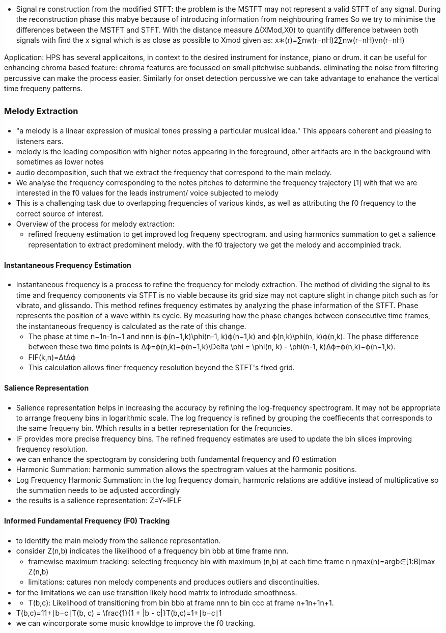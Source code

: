 - Signal re construction from the modified STFT: the problem is the MSTFT may not represent a valid STFT of any signal. During the reconstruction phase this mabye because of introducing information from neighbouring frames So we try to minimise the differences between the MSTFT and STFT. With the distance measure Δ(XMod​,X0​) to quantify difference between both signals with find the x signal which is as close as possible to Xmod given as:
		x∗(r)=∑n​w(r−nH)2∑n​w(r−nH)vn​(r−nH)​
	
Application:
HPS has several applicaitons, in context to the desired instrument for instance, piano or drum. it can be useful for enhancing chroma based feature: chroma features are focussed on small pitchwise subbands. eliminating the noise from filtering percussive can make the process easier. Similarly for onset detection percussive we can take advantage to enahance the vertical time frequeny patterns.

### Melody Extraction
- "a melody is a linear expression of musical tones pressing a particular musical idea." This appears coherent and pleasing to listeners ears.
- melody is the leading composition with higher notes appearing in the foreground, other artifacts are in the background with sometimes as lower notes
- audio decomposition, such that we extract the frequency that correspond to the main melody.
- We analyse the frequency corresponding to the notes pitches to determine the frequency trajectory [1] with that we are interested in the f0 values for the leads instrument/ voice subjected to melody
- This is a challenging task due to overlapping frequencies of various kinds, as well as attributing the f0 frequency to the correct source of interest.
- Overview of the process for melody extraction:
	- refined frequeny estimation to get improved log frequeny spectrogram. and using harmonics summation to get a salience representation to extract predominent melody. with the f0 trajectory we get the melody and accompinied track.
#### Instantaneous Frequency Estimation
- Instantaneous frequency is a process to refine the frequency for melody extraction. The method of dividing the signal to its time and frequency components via STFT is no viable because its grid size may not capture slight in change pitch such as for vibrato, and glissando. This method refines frequency estimates by analyzing the phase information of the STFT. Phase represents the position of a wave within its cycle. By measuring how the phase changes between consecutive time frames, the instantaneous frequency is calculated as the rate of this change.
	- The phase at time n−1n-1n−1 and nnn is ϕ(n−1,k)\phi(n-1, k)ϕ(n−1,k) and ϕ(n,k)\phi(n, k)ϕ(n,k). The phase difference between these two time points is Δϕ=ϕ(n,k)−ϕ(n−1,k)\Delta \phi = \phi(n, k) - \phi(n-1, k)Δϕ=ϕ(n,k)−ϕ(n−1,k).
	- FIF​(k,n)=ΔtΔϕ​
	- This calculation allows finer frequency resolution beyond the STFT's fixed grid.
#### Salience Representation
- Salience representation helps in increasing the accuracy by refining the log-frequency spectrogram. It may not be appropriate to arrange frequeny bins in logarithmic scale. The log frequency is refined by grouping the coeffiecents that corresponds to the same frequeny bin. Which results in a better representation for the frequncies.
- IF provides more precise frequency bins. The refined frequency estimates are used to update the bin slices improving frequency resolution.
- we can enhance the spectogram by considering both fundamental frequency and f0 estimation
- Harmonic Summation: harmonic summation allows the spectrogram values at the harmonic positions.
- Log Frequency Harmonic Summation: in the log frequency domain, harmonic relations are additive instead of multiplicative so the summation needs to be adjusted accordingly
- the results is a salience representation: Z=Y~IFLF​
#### Informed Fundamental Frequency (F0) Tracking
- to identify the main melody from the salience representation. 
- consider Z(n,b) indicates the likelihood of a frequency bin bbb at time frame nnn.
	- framewise maximum tracking: selecting frequency bin with maximum (n,b) at each time frame n  ηmax​(n)=argb∈[1:B]max​Z(n,b)
	- limitations: catures non melody compenents and produces outliers and discontinuities.
- for the limitations we can use transition likely hood matrix to introdude smoothness.
- - T(b,c): Likelihood of transitioning from bin bbb at frame nnn to bin ccc at frame n+1n+1n+1.
- T(b,c)=11+∣b−c∣T(b, c) = \frac{1}{1 + |b - c|}T(b,c)=1+∣b−c∣1​
- we can wincorporate some music knowldge to improve the f0 tracking.